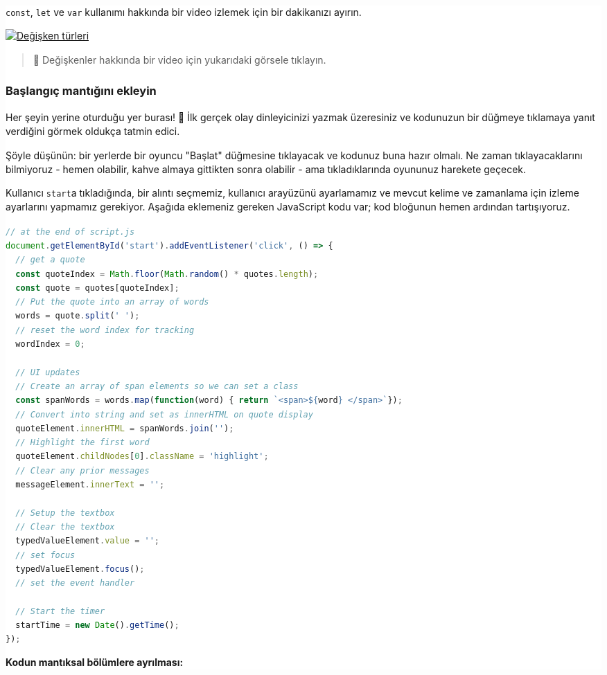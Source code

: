 `const`, `let` ve `var` kullanımı hakkında bir video izlemek için bir dakikanızı ayırın.

[![Değişken türleri](https://img.youtube.com/vi/JNIXfGiDWM8/0.jpg)](https://youtube.com/watch?v=JNIXfGiDWM8 "Değişken türleri")

> 🎥 Değişkenler hakkında bir video için yukarıdaki görsele tıklayın.

### Başlangıç mantığını ekleyin

Her şeyin yerine oturduğu yer burası! 🚀 İlk gerçek olay dinleyicinizi yazmak üzeresiniz ve kodunuzun bir düğmeye tıklamaya yanıt verdiğini görmek oldukça tatmin edici.

Şöyle düşünün: bir yerlerde bir oyuncu "Başlat" düğmesine tıklayacak ve kodunuz buna hazır olmalı. Ne zaman tıklayacaklarını bilmiyoruz - hemen olabilir, kahve almaya gittikten sonra olabilir - ama tıkladıklarında oyununuz harekete geçecek.

Kullanıcı `start`a tıkladığında, bir alıntı seçmemiz, kullanıcı arayüzünü ayarlamamız ve mevcut kelime ve zamanlama için izleme ayarlarını yapmamız gerekiyor. Aşağıda eklemeniz gereken JavaScript kodu var; kod bloğunun hemen ardından tartışıyoruz.

```javascript
// at the end of script.js
document.getElementById('start').addEventListener('click', () => {
  // get a quote
  const quoteIndex = Math.floor(Math.random() * quotes.length);
  const quote = quotes[quoteIndex];
  // Put the quote into an array of words
  words = quote.split(' ');
  // reset the word index for tracking
  wordIndex = 0;

  // UI updates
  // Create an array of span elements so we can set a class
  const spanWords = words.map(function(word) { return `<span>${word} </span>`});
  // Convert into string and set as innerHTML on quote display
  quoteElement.innerHTML = spanWords.join('');
  // Highlight the first word
  quoteElement.childNodes[0].className = 'highlight';
  // Clear any prior messages
  messageElement.innerText = '';

  // Setup the textbox
  // Clear the textbox
  typedValueElement.value = '';
  // set focus
  typedValueElement.focus();
  // set the event handler

  // Start the timer
  startTime = new Date().getTime();
});
```

**Kodun mantıksal bölümlere ayrılması:**
